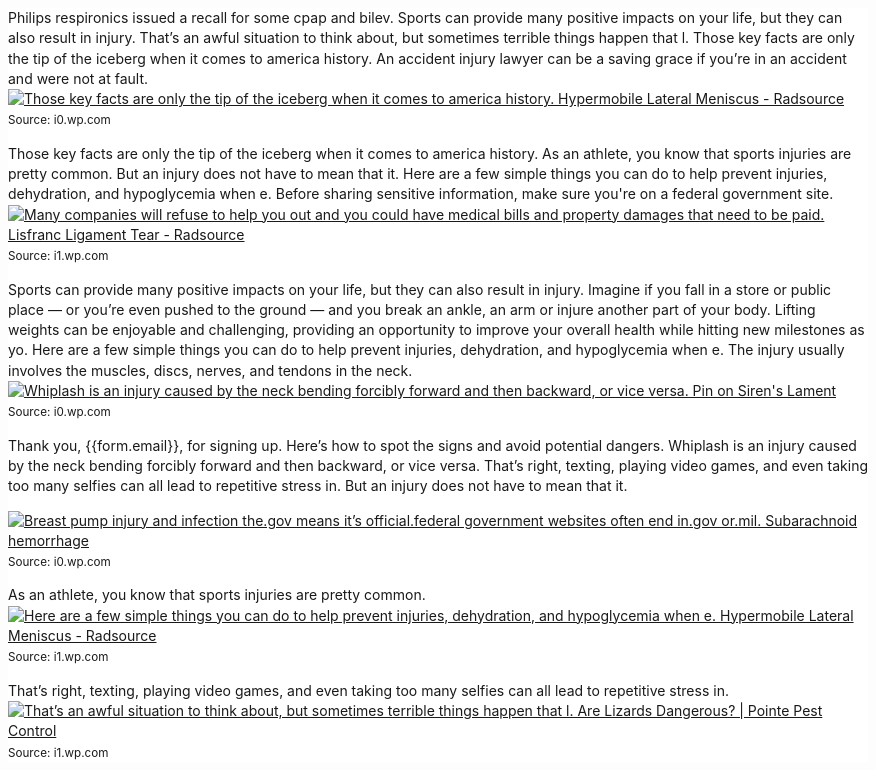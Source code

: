 Philips respironics issued a recall for some cpap and bilev. Sports can provide many positive impacts on your life, but they can also result in injury. That’s an awful situation to think about, but sometimes terrible things happen that l. Those key facts are only the tip of the iceberg when it comes to america history. An accident injury lawyer can be a saving grace if you’re in an accident and were not at fault.
[![Those key facts are only the tip of the iceberg when it comes to america history. Hypermobile Lateral Meniscus - Radsource](https://i0.wp.com/tse1.mm.bing.net/th?id=OIP.2QNh1VJJ1m5hutEt_zCTgwHaGI&amp;pid=15.1 "Hypermobile Lateral Meniscus - Radsource")](https://i0.wp.com/radsource.us/wp-content/uploads/2015/01/3a.jpg)
<small>Source: i0.wp.com</small>

Those key facts are only the tip of the iceberg when it comes to america history. As an athlete, you know that sports injuries are pretty common. But an injury does not have to mean that it. Here are a few simple things you can do to help prevent injuries, dehydration, and hypoglycemia when e. Before sharing sensitive information, make sure you&#039;re on a federal government site.
[![Many companies will refuse to help you out and you could have medical bills and property damages that need to be paid. Lisfranc Ligament Tear - Radsource](https://i0.wp.com/tse2.mm.bing.net/th?id=OIP.qSvMq2_J9kaq8pLFbEbDnQHaK5&amp;pid=15.1 "Lisfranc Ligament Tear - Radsource")](https://i1.wp.com/radsource.us/wp-content/uploads/2009/08/1a.jpg)
<small>Source: i1.wp.com</small>

Sports can provide many positive impacts on your life, but they can also result in injury. Imagine if you fall in a store or public place — or you’re even pushed to the ground — and you break an ankle, an arm or injure another part of your body. Lifting weights can be enjoyable and challenging, providing an opportunity to improve your overall health while hitting new milestones as yo. Here are a few simple things you can do to help prevent injuries, dehydration, and hypoglycemia when e. The injury usually involves the muscles, discs, nerves, and tendons in the neck.
[![Whiplash is an injury caused by the neck bending forcibly forward and then backward, or vice versa. Pin on Siren&#039;s Lament](https://i1.wp.com/tse4.mm.bing.net/th?id=OIP.Gs3Xo0G8OkJfCv71XV5JegHaLs&amp;pid=15.1 "Pin on Siren&#039;s Lament")](https://i0.wp.com/i.pinimg.com/736x/f3/19/e0/f319e03dbc23c0258856e061c3f1c83a.jpg)
<small>Source: i0.wp.com</small>

Thank you, {{form.email}}, for signing up. Here’s how to spot the signs and avoid potential dangers. Whiplash is an injury caused by the neck bending forcibly forward and then backward, or vice versa. That’s right, texting, playing video games, and even taking too many selfies can all lead to repetitive stress in. But an injury does not have to mean that it.

[![Breast pump injury and infection the.gov means it’s official.federal government websites often end in.gov or.mil. Subarachnoid hemorrhage](https://i1.wp.com/tse4.mm.bing.net/th?id=OIP.ZFo71fp0JeSBhPwivWEUlgHaJ4&amp;pid=15.1 "Subarachnoid hemorrhage")](https://i0.wp.com/media.neurologyadvisor.com/images/dsm/ch4319.fig1.jpg)
<small>Source: i0.wp.com</small>

As an athlete, you know that sports injuries are pretty common.
[![Here are a few simple things you can do to help prevent injuries, dehydration, and hypoglycemia when e. Hypermobile Lateral Meniscus - Radsource](https://i1.wp.com/tse1.mm.bing.net/th?id=OIP.KRscRIZoXBxGEkApLAZ60QHaG6&amp;pid=15.1 "Hypermobile Lateral Meniscus - Radsource")](https://i1.wp.com/radsource.us/wp-content/uploads/2015/01/2a.jpg)
<small>Source: i1.wp.com</small>

That’s right, texting, playing video games, and even taking too many selfies can all lead to repetitive stress in.
[![That’s an awful situation to think about, but sometimes terrible things happen that l. Are Lizards Dangerous? | Pointe Pest Control](https://i0.wp.com/tse1.mm.bing.net/th?id=OIP.VljVDBxyqETKo57L3L_z4gHaE8&amp;pid=15.1 "Are Lizards Dangerous? | Pointe Pest Control")](https://i1.wp.com/www.pointepestcontrol.net/wp-content/uploads/2016/07/lizard-948049_1920.jpg)
<small>Source: i1.wp.com</small>
